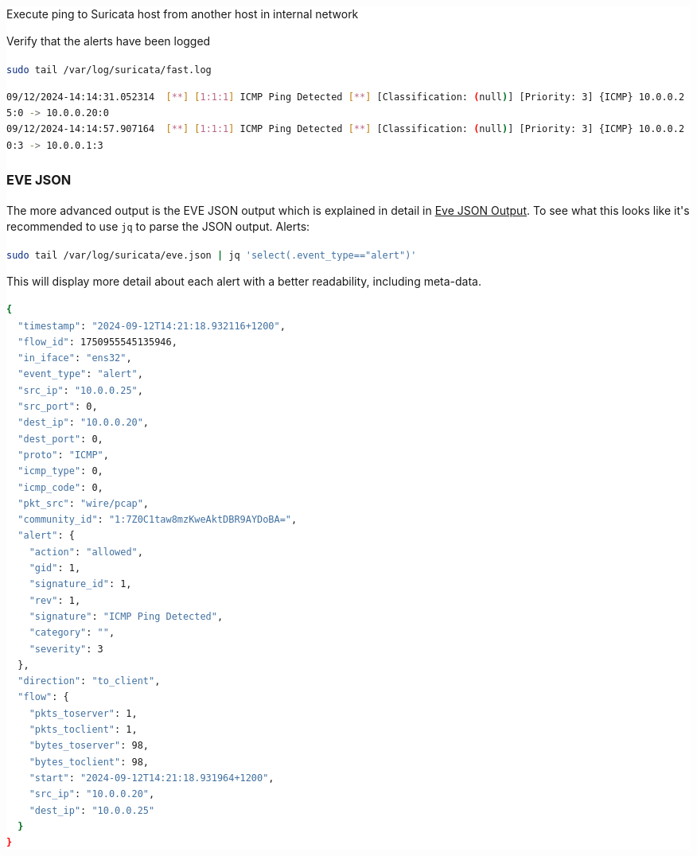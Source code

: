 Execute ping to Suricata host from another host in internal network

Verify that the alerts have been logged

```bash
sudo tail /var/log/suricata/fast.log
```

```bash
09/12/2024-14:14:31.052314  [**] [1:1:1] ICMP Ping Detected [**] [Classification: (null)] [Priority: 3] {ICMP} 10.0.0.25:0 -> 10.0.0.20:0
09/12/2024-14:14:57.907164  [**] [1:1:1] ICMP Ping Detected [**] [Classification: (null)] [Priority: 3] {ICMP} 10.0.0.20:3 -> 10.0.0.1:3
```

### **EVE JSON**

The more advanced output is the EVE JSON output which is explained in detail in [Eve JSON Output](https://docs.suricata.io/en/latest/output/eve/eve-json-output.html#eve-json-output). To see what this looks like it's recommended to use `jq` to parse the JSON output.
Alerts:

```bash
sudo tail /var/log/suricata/eve.json | jq 'select(.event_type=="alert")'
```

This will display more detail about each alert with a better readability, including meta-data.

```bash
{
  "timestamp": "2024-09-12T14:21:18.932116+1200",
  "flow_id": 1750955545135946,
  "in_iface": "ens32",
  "event_type": "alert",
  "src_ip": "10.0.0.25",
  "src_port": 0,
  "dest_ip": "10.0.0.20",
  "dest_port": 0,
  "proto": "ICMP",
  "icmp_type": 0,
  "icmp_code": 0,
  "pkt_src": "wire/pcap",
  "community_id": "1:7Z0C1taw8mzKweAktDBR9AYDoBA=",
  "alert": {
    "action": "allowed",
    "gid": 1,
    "signature_id": 1,
    "rev": 1,
    "signature": "ICMP Ping Detected",
    "category": "",
    "severity": 3
  },
  "direction": "to_client",
  "flow": {
    "pkts_toserver": 1,
    "pkts_toclient": 1,
    "bytes_toserver": 98,
    "bytes_toclient": 98,
    "start": "2024-09-12T14:21:18.931964+1200",
    "src_ip": "10.0.0.20",
    "dest_ip": "10.0.0.25"
  }
}
```
